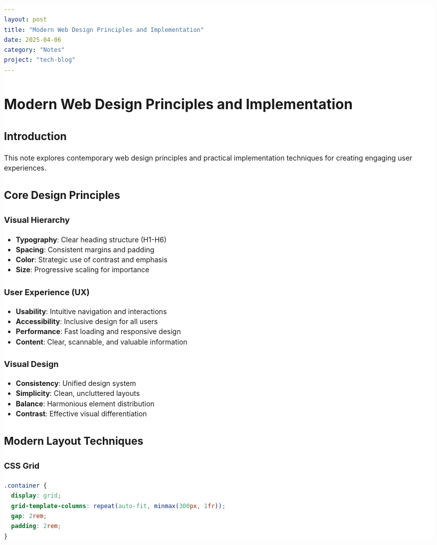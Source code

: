 ```yaml
---
layout: post
title: "Modern Web Design Principles and Implementation"
date: 2025-04-06
category: "Notes"
project: "tech-blog"
---
```


# Modern Web Design Principles and Implementation

## Introduction

This note explores contemporary web design principles and practical implementation techniques for creating engaging user experiences.

## Core Design Principles

### Visual Hierarchy
- **Typography**: Clear heading structure (H1-H6)
- **Spacing**: Consistent margins and padding
- **Color**: Strategic use of contrast and emphasis
- **Size**: Progressive scaling for importance

### User Experience (UX)
- **Usability**: Intuitive navigation and interactions
- **Accessibility**: Inclusive design for all users
- **Performance**: Fast loading and responsive design
- **Content**: Clear, scannable, and valuable information

### Visual Design
- **Consistency**: Unified design system
- **Simplicity**: Clean, uncluttered layouts
- **Balance**: Harmonious element distribution
- **Contrast**: Effective visual differentiation

## Modern Layout Techniques

### CSS Grid
```css
.container {
  display: grid;
  grid-template-columns: repeat(auto-fit, minmax(300px, 1fr));
  gap: 2rem;
  padding: 2rem;
}
```
